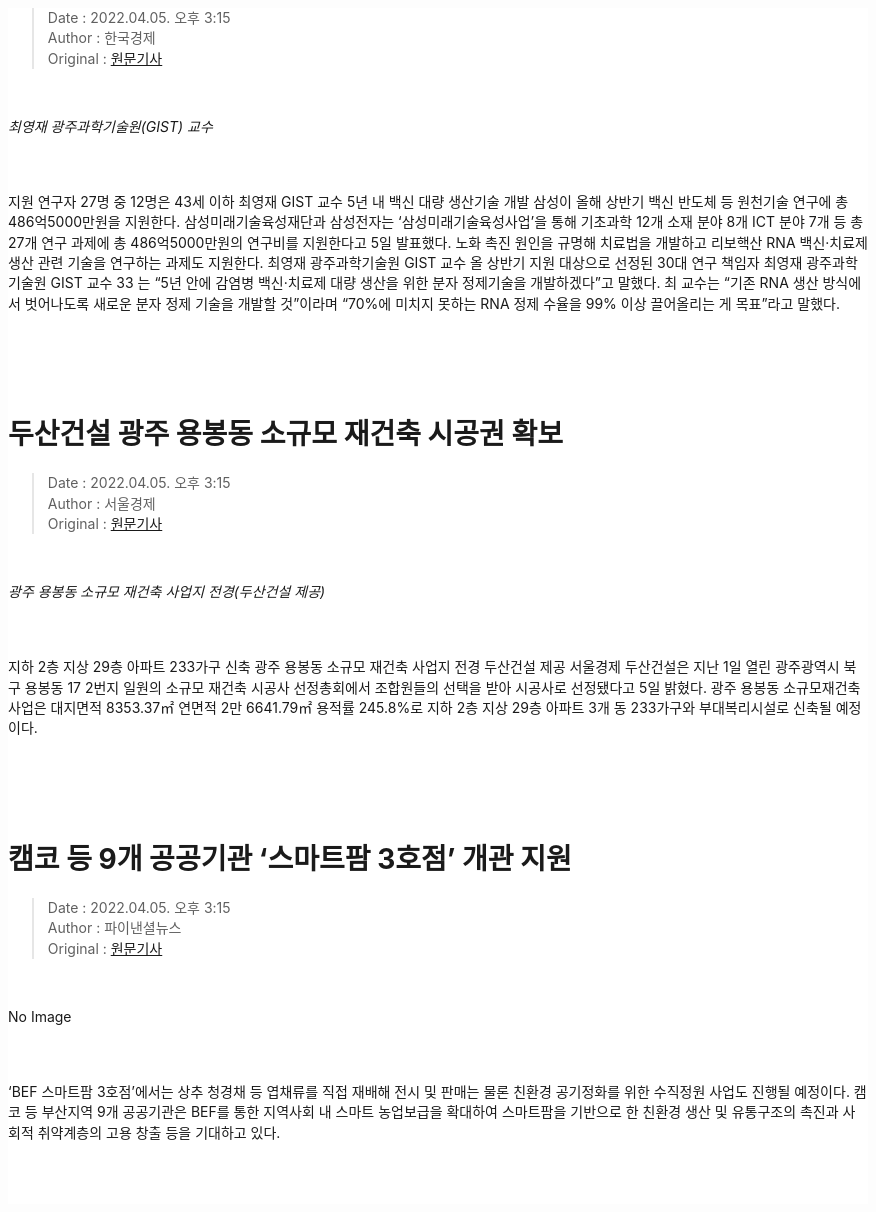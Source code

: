 > Date : 2022.04.05. 오후 3:15  
> Author : 한국경제  
> Original : [원문기사](https://news.naver.com/main/read.naver?mode=LSD&mid=sec&sid1=101&oid=015&aid=0004682100)  
<br/>  
  
<img alt="" src="https://imgnews.pstatic.net/image/015/2022/04/05/0004682100_001_20220405151503465.jpg?type=w647"><em class="img_desc">최영재 광주과학기술원(GIST) 교수</em></img>  
<br/><br/>  
  
지원 연구자 27명 중 12명은 43세 이하 최영재 GIST 교수 5년 내 백신 대량 생산기술 개발 삼성이 올해 상반기 백신 반도체 등 원천기술 연구에 총 486억5000만원을 지원한다.
삼성미래기술육성재단과 삼성전자는 ‘삼성미래기술육성사업’을 통해 기초과학 12개 소재 분야 8개 ICT 분야 7개 등 총 27개 연구 과제에 총 486억5000만원의 연구비를 지원한다고 5일 발표했다.
노화 촉진 원인을 규명해 치료법을 개발하고 리보핵산 RNA 백신·치료제 생산 관련 기술을 연구하는 과제도 지원한다.
최영재 광주과학기술원 GIST 교수 올 상반기 지원 대상으로 선정된 30대 연구 책임자 최영재 광주과학기술원 GIST 교수 33 는 “5년 안에 감염병 백신·치료제 대량 생산을 위한 분자 정제기술을 개발하겠다”고 말했다.
최 교수는 “기존 RNA 생산 방식에서 벗어나도록 새로운 분자 정제 기술을 개발할 것”이라며 “70%에 미치지 못하는 RNA 정제 수율을 99% 이상 끌어올리는 게 목표”라고 말했다.  
<br/><br/><br/>  

  
# 두산건설 광주 용봉동 소규모 재건축 시공권 확보  
  
> Date : 2022.04.05. 오후 3:15  
> Author : 서울경제  
> Original : [원문기사](https://news.naver.com/main/read.naver?mode=LSD&mid=sec&sid1=101&oid=011&aid=0004038411)  
<br/>  
  
<img alt="" src="https://imgnews.pstatic.net/image/011/2022/04/05/0004038411_001_20220405151503487.jpg?type=w647"><em class="img_desc">광주 용봉동 소규모 재건축 사업지 전경(두산건설 제공)</em></img>  
<br/><br/>  
  
지하 2층 지상 29층 아파트 233가구 신축 광주 용봉동 소규모 재건축 사업지 전경 두산건설 제공 서울경제 두산건설은 지난 1일 열린 광주광역시 북구 용봉동 17 2번지 일원의 소규모 재건축 시공사 선정총회에서 조합원들의 선택을 받아 시공사로 선정됐다고 5일 밝혔다.
광주 용봉동 소규모재건축 사업은 대지면적 8353.37㎡ 연면적 2만 6641.79㎡ 용적률 245.8%로 지하 2층 지상 29층 아파트 3개 동 233가구와 부대복리시설로 신축될 예정이다.  
<br/><br/><br/>  

  
# 캠코 등 9개 공공기관 ‘스마트팜 3호점’ 개관 지원  
  
> Date : 2022.04.05. 오후 3:15  
> Author : 파이낸셜뉴스  
> Original : [원문기사](https://news.naver.com/main/read.naver?mode=LSD&mid=sec&sid1=101&oid=014&aid=0004814983)  
<br/>  
  
No Image  
<br/><br/>  
  
‘BEF 스마트팜 3호점’에서는 상추 청경채 등 엽채류를 직접 재배해 전시 및 판매는 물론 친환경 공기정화를 위한 수직정원 사업도 진행될 예정이다.
캠코 등 부산지역 9개 공공기관은 BEF를 통한 지역사회 내 스마트 농업보급을 확대하여 스마트팜을 기반으로 한 친환경 생산 및 유통구조의 촉진과 사회적 취약계층의 고용 창출 등을 기대하고 있다.  
<br/><br/><br/>  

